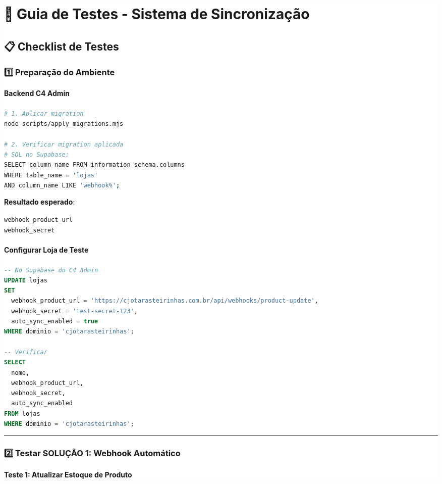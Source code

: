 # 🧪 Guia de Testes - Sistema de Sincronização

## 📋 Checklist de Testes

### 1️⃣ Preparação do Ambiente

#### Backend C4 Admin

```bash
# 1. Aplicar migration
node scripts/apply_migrations.mjs

# 2. Verificar migration aplicada
# SQL no Supabase:
SELECT column_name FROM information_schema.columns 
WHERE table_name = 'lojas' 
AND column_name LIKE 'webhook%';
```

**Resultado esperado**:
```
webhook_product_url
webhook_secret
```

#### Configurar Loja de Teste

```sql
-- No Supabase do C4 Admin
UPDATE lojas
SET 
  webhook_product_url = 'https://cjotarasteirinhas.com.br/api/webhooks/product-update',
  webhook_secret = 'test-secret-123',
  auto_sync_enabled = true
WHERE dominio = 'cjotarasteirinhas';

-- Verificar
SELECT 
  nome, 
  webhook_product_url, 
  webhook_secret, 
  auto_sync_enabled 
FROM lojas 
WHERE dominio = 'cjotarasteirinhas';
```

---

### 2️⃣ Testar SOLUÇÃO 1: Webhook Automático

#### Teste 1: Atualizar Estoque de Produto
